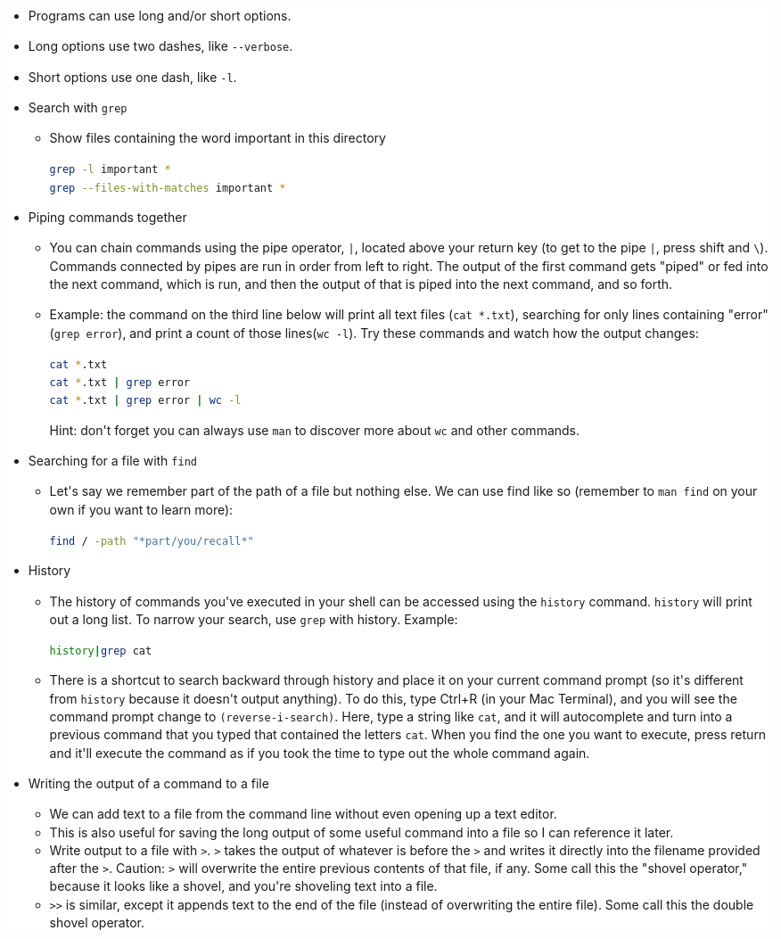   - Programs can use long and/or short options.
  - Long options use two dashes, like `--verbose`.
  - Short options use one dash, like `-l`.

- Search with `grep`

  - Show files containing the word important in this directory
    ```bash
    grep -l important *
    grep --files-with-matches important *
    ```

- Piping commands together

  - You can chain commands using the pipe operator, `|`, located above your return key (to get to the pipe `|`, press shift and `\`). Commands connected by pipes are run in order from left to right. The output of the first command gets "piped" or fed into the next command, which is run, and then the output of that is piped into the next command, and so forth.
  - Example: the command on the third line below will print all text files (`cat *.txt`), searching for only lines containing "error" (`grep error`), and print a count of those lines(`wc -l`). Try these commands and watch how the output changes:

    ```bash
    cat *.txt
    cat *.txt | grep error
    cat *.txt | grep error | wc -l
    ```

    Hint: don't forget you can always use `man` to discover more about `wc` and other commands.

- Searching for a file with `find`

  - Let's say we remember part of the path of a file but nothing else. We can use find like so (remember to `man find` on your own if you want to learn more):
    ```bash
    find / -path "*part/you/recall*"
    ```

- History

  - The history of commands you've executed in your shell can be accessed using the `history` command. `history` will print out a long list. To narrow your search, use `grep` with history. Example:

    ```bash
    history|grep cat
    ```

  - There is a shortcut to search backward through history and place it on your current command prompt (so it's different from `history` because it doesn't output anything). To do this, type Ctrl+R (in your Mac Terminal), and you will see the command prompt change to `(reverse-i-search)`. Here, type a string like `cat`, and it will autocomplete and turn into a previous command that you typed that contained the letters `cat`. When you find the one you want to execute, press return and it'll execute the command as if you took the time to type out the whole command again.

- Writing the output of a command to a file

  - We can add text to a file from the command line without even opening up a text editor.
  - This is also useful for saving the long output of some useful command into a file so I can reference it later.
  - Write output to a file with `>`. `>` takes the output of whatever is before the `>` and writes it directly into the filename provided after the `>`. Caution: `>` will overwrite the entire previous contents of that file, if any. Some call this the "shovel operator," because it looks like a shovel, and you're shoveling text into a file.
  - `>>` is similar, except it appends text to the end of the file (instead of overwriting the entire file). Some call this the double shovel operator.
